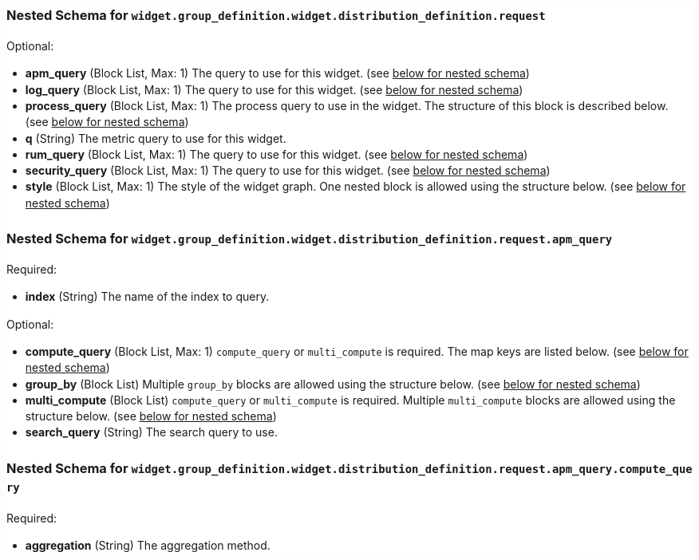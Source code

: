 <a id="nestedblock--widget--group_definition--widget--distribution_definition--request"></a>
### Nested Schema for `widget.group_definition.widget.distribution_definition.request`

Optional:

- **apm_query** (Block List, Max: 1) The query to use for this widget. (see [below for nested schema](#nestedblock--widget--group_definition--widget--distribution_definition--request--apm_query))
- **log_query** (Block List, Max: 1) The query to use for this widget. (see [below for nested schema](#nestedblock--widget--group_definition--widget--distribution_definition--request--log_query))
- **process_query** (Block List, Max: 1) The process query to use in the widget. The structure of this block is described below. (see [below for nested schema](#nestedblock--widget--group_definition--widget--distribution_definition--request--process_query))
- **q** (String) The metric query to use for this widget.
- **rum_query** (Block List, Max: 1) The query to use for this widget. (see [below for nested schema](#nestedblock--widget--group_definition--widget--distribution_definition--request--rum_query))
- **security_query** (Block List, Max: 1) The query to use for this widget. (see [below for nested schema](#nestedblock--widget--group_definition--widget--distribution_definition--request--security_query))
- **style** (Block List, Max: 1) The style of the widget graph. One nested block is allowed using the structure below. (see [below for nested schema](#nestedblock--widget--group_definition--widget--distribution_definition--request--style))

<a id="nestedblock--widget--group_definition--widget--distribution_definition--request--apm_query"></a>
### Nested Schema for `widget.group_definition.widget.distribution_definition.request.apm_query`

Required:

- **index** (String) The name of the index to query.

Optional:

- **compute_query** (Block List, Max: 1) `compute_query` or `multi_compute` is required. The map keys are listed below. (see [below for nested schema](#nestedblock--widget--group_definition--widget--distribution_definition--request--apm_query--compute_query))
- **group_by** (Block List) Multiple `group_by` blocks are allowed using the structure below. (see [below for nested schema](#nestedblock--widget--group_definition--widget--distribution_definition--request--apm_query--group_by))
- **multi_compute** (Block List) `compute_query` or `multi_compute` is required. Multiple `multi_compute` blocks are allowed using the structure below. (see [below for nested schema](#nestedblock--widget--group_definition--widget--distribution_definition--request--apm_query--multi_compute))
- **search_query** (String) The search query to use.

<a id="nestedblock--widget--group_definition--widget--distribution_definition--request--apm_query--compute_query"></a>
### Nested Schema for `widget.group_definition.widget.distribution_definition.request.apm_query.compute_query`

Required:

- **aggregation** (String) The aggregation method.
